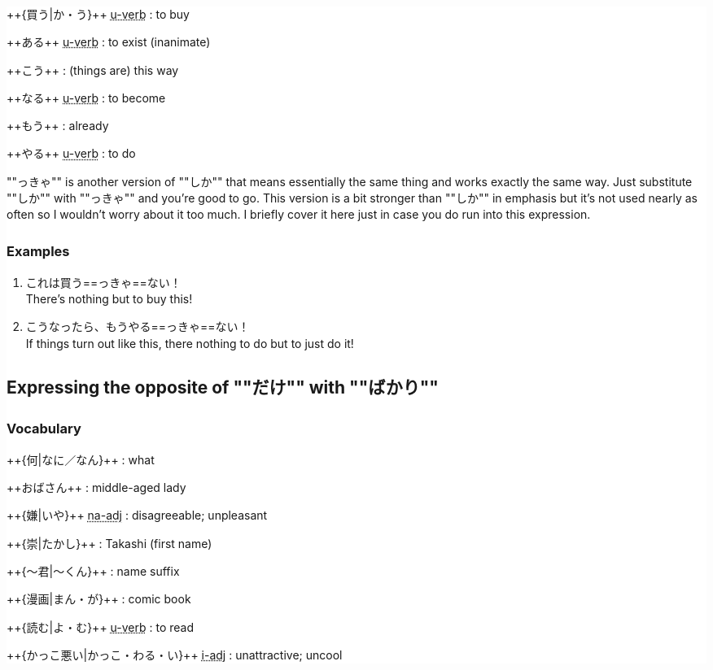 ++{買う|か・う}++ <abbr title="う verb">u-verb</abbr>
: to buy

++ある++ <abbr title="う verb">u-verb</abbr>
: to exist (inanimate)

++こう++
: (things are) this way

++なる++ <abbr title="う verb">u-verb</abbr>
: to become

++もう++
: already

++やる++ <abbr title="う verb">u-verb</abbr>
: to do

""っきゃ"" is another version of ""しか"" that means essentially the same thing and works exactly the same way. Just substitute ""しか"" with ""っきゃ"" and you’re good to go. This version is a bit stronger than ""しか"" in emphasis but it’s not used nearly as often so I wouldn’t worry about it too much. I briefly cover it here just in case you do run into this expression.

### Examples

1. これは買う==っきゃ==ない！  
   There’s nothing but to buy this!

1. こうなったら、もうやる==っきゃ==ない！  
   If things turn out like this, there nothing to do but to just do it!

## Expressing the opposite of ""だけ"" with ""ばかり""

### Vocabulary

++{何|なに／なん}++
: what

++おばさん++
: middle-aged lady

++{嫌|いや}++ <abbr title="な adjective">na-adj</abbr>
: disagreeable; unpleasant

++{崇|たかし}++
: Takashi (first name)

++{～君|～くん}++
: name suffix

++{漫画|まん・が}++
: comic book

++{読む|よ・む}++ <abbr title="う verb">u-verb</abbr>
: to read

++{かっこ悪い|かっこ・わる・い}++ <abbr title="い adjective">i-adj</abbr>
: unattractive; uncool
